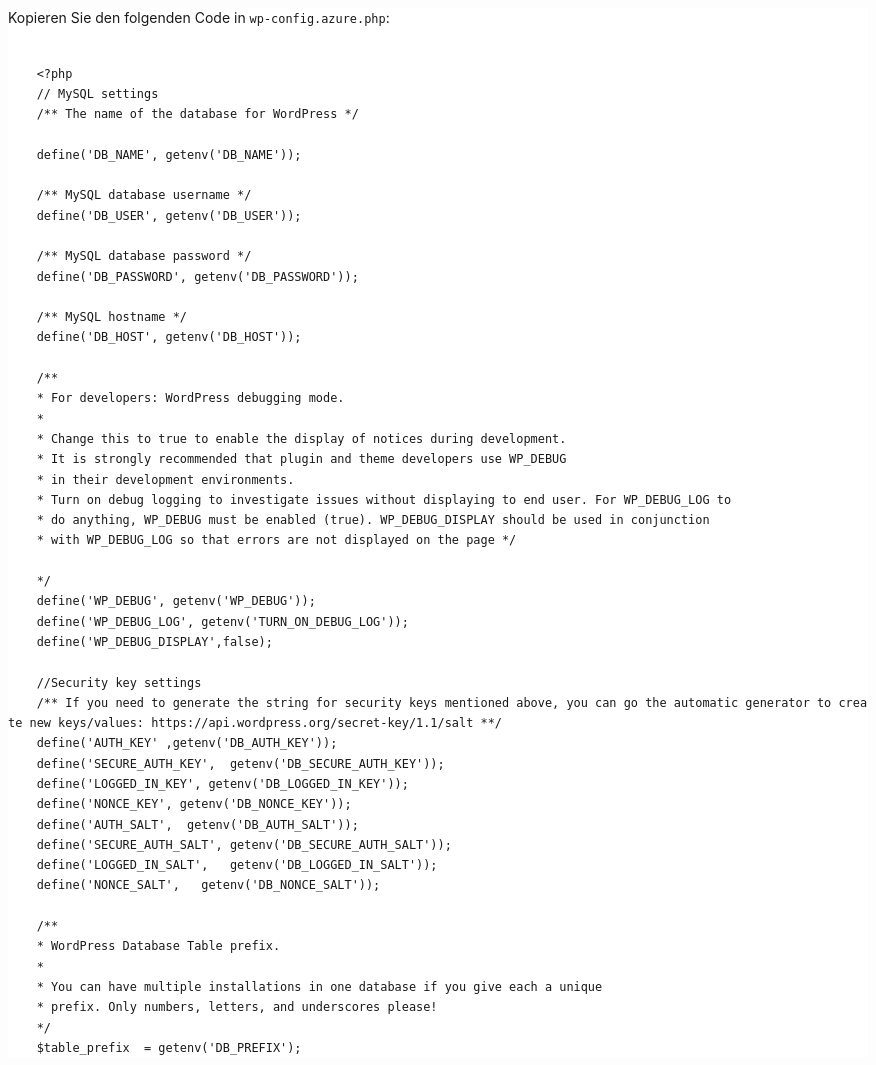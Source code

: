 Kopieren Sie den folgenden Code in `wp-config.azure.php`:


```

	<?php
	// MySQL settings
	/** The name of the database for WordPress */
	
	define('DB_NAME', getenv('DB_NAME'));
	
	/** MySQL database username */
	define('DB_USER', getenv('DB_USER'));
	
	/** MySQL database password */
	define('DB_PASSWORD', getenv('DB_PASSWORD'));
	
	/** MySQL hostname */
	define('DB_HOST', getenv('DB_HOST'));
	
	/**
	* For developers: WordPress debugging mode.
	*
	* Change this to true to enable the display of notices during development.
	* It is strongly recommended that plugin and theme developers use WP_DEBUG
	* in their development environments.
	* Turn on debug logging to investigate issues without displaying to end user. For WP_DEBUG_LOG to
	* do anything, WP_DEBUG must be enabled (true). WP_DEBUG_DISPLAY should be used in conjunction
	* with WP_DEBUG_LOG so that errors are not displayed on the page */
	
	*/
	define('WP_DEBUG', getenv('WP_DEBUG'));
	define('WP_DEBUG_LOG', getenv('TURN_ON_DEBUG_LOG'));
	define('WP_DEBUG_DISPLAY',false);
	
	//Security key settings
	/** If you need to generate the string for security keys mentioned above, you can go the automatic generator to create new keys/values: https://api.wordpress.org/secret-key/1.1/salt **/
	define('AUTH_KEY' ,getenv('DB_AUTH_KEY'));
	define('SECURE_AUTH_KEY',  getenv('DB_SECURE_AUTH_KEY'));
	define('LOGGED_IN_KEY', getenv('DB_LOGGED_IN_KEY'));
	define('NONCE_KEY', getenv('DB_NONCE_KEY'));
	define('AUTH_SALT',  getenv('DB_AUTH_SALT'));
	define('SECURE_AUTH_SALT', getenv('DB_SECURE_AUTH_SALT'));
	define('LOGGED_IN_SALT',   getenv('DB_LOGGED_IN_SALT'));
	define('NONCE_SALT',   getenv('DB_NONCE_SALT'));
	
	/**
	* WordPress Database Table prefix.
	*
	* You can have multiple installations in one database if you give each a unique
	* prefix. Only numbers, letters, and underscores please!
	*/
	$table_prefix  = getenv('DB_PREFIX');
```
